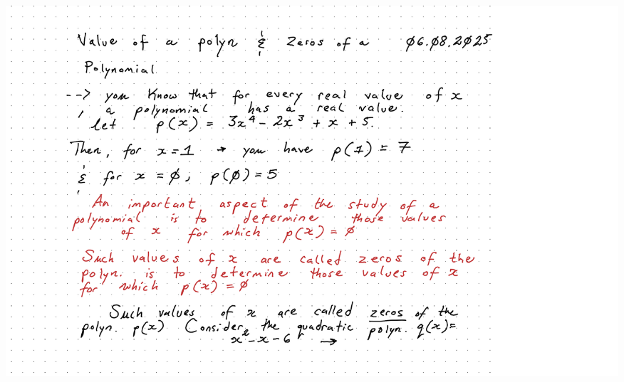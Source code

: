   <img src="https://github.com/stan-alam/science/blob/develop/mathematics/theCalculus/introCalc/images/01/IntroDiffCalc01%20-%20page%2049.png" width="80%" height="80%">
</a>

<a>